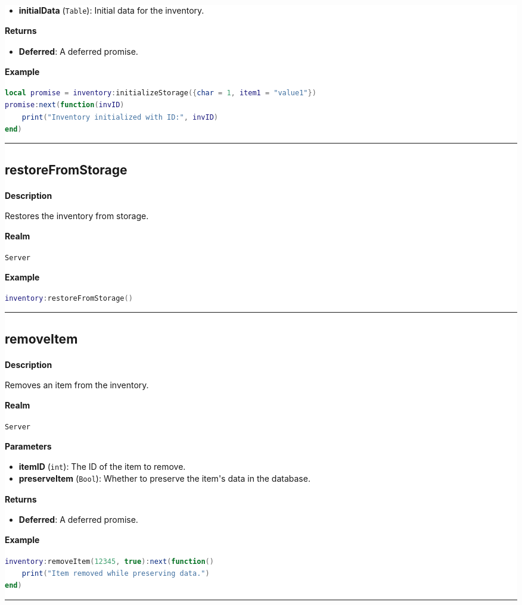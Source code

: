 - **initialData** (`Table`): Initial data for the inventory.

**Returns**

- **Deferred**: A deferred promise.

**Example**

```lua
local promise = inventory:initializeStorage({char = 1, item1 = "value1"})
promise:next(function(invID)
    print("Inventory initialized with ID:", invID)
end)
```

---

## **restoreFromStorage**

**Description**

Restores the inventory from storage.

**Realm**

`Server`

**Example**

```lua
inventory:restoreFromStorage()
```

---

## **removeItem**

**Description**

Removes an item from the inventory.

**Realm**

`Server`

**Parameters**

- **itemID** (`int`): The ID of the item to remove.
- **preserveItem** (`Bool`): Whether to preserve the item's data in the database.

**Returns**

- **Deferred**: A deferred promise.

**Example**

```lua
inventory:removeItem(12345, true):next(function()
    print("Item removed while preserving data.")
end)
```

---